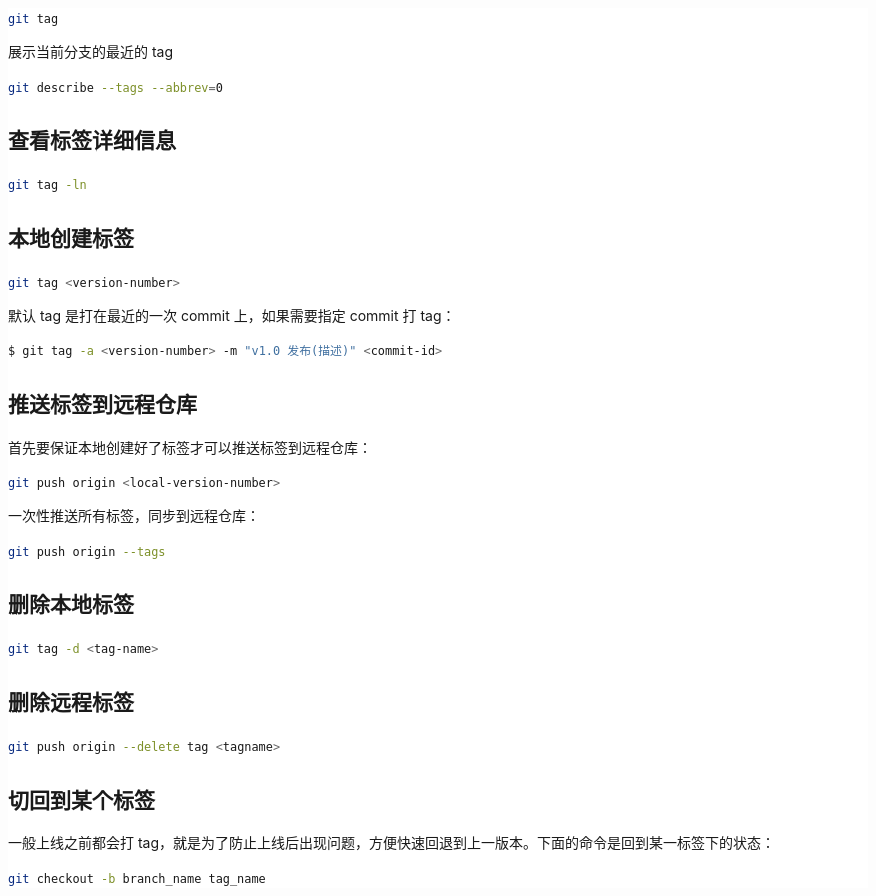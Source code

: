 ```sh
git tag
```
展示当前分支的最近的 tag

```sh
git describe --tags --abbrev=0
```

## 查看标签详细信息

```sh
git tag -ln
```

## 本地创建标签

```sh
git tag <version-number>
```

默认 tag 是打在最近的一次 commit 上，如果需要指定 commit 打 tag：
```sh
$ git tag -a <version-number> -m "v1.0 发布(描述)" <commit-id>
```

## 推送标签到远程仓库

首先要保证本地创建好了标签才可以推送标签到远程仓库：

```sh
git push origin <local-version-number>
```

一次性推送所有标签，同步到远程仓库：

```sh
git push origin --tags
```

## 删除本地标签

```sh
git tag -d <tag-name>
```

## 删除远程标签

```sh
git push origin --delete tag <tagname>
```

## 切回到某个标签

一般上线之前都会打 tag，就是为了防止上线后出现问题，方便快速回退到上一版本。下面的命令是回到某一标签下的状态：
```sh
git checkout -b branch_name tag_name
```
